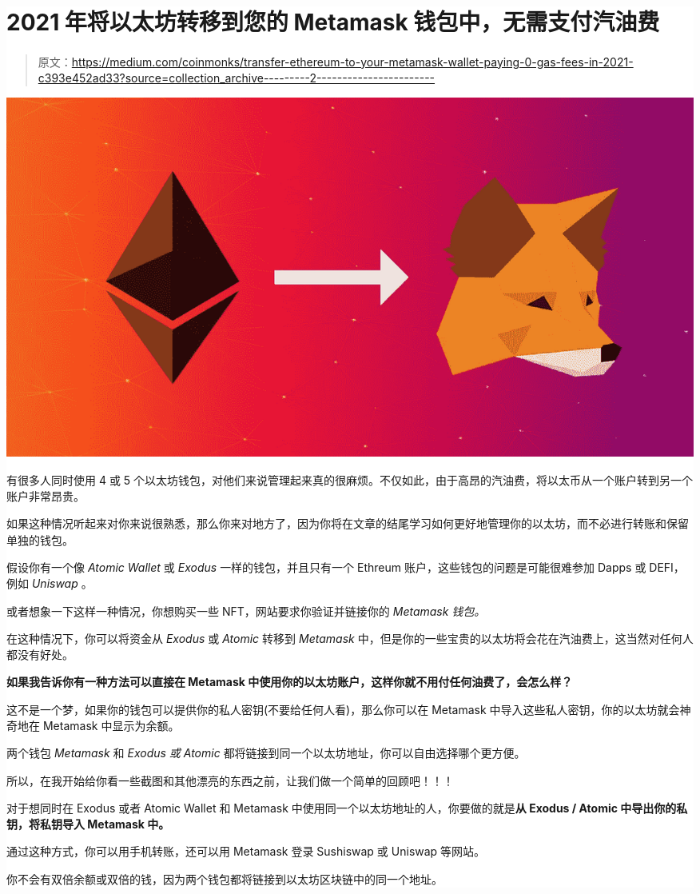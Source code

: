 # 2021 年将以太坊转移到您的 Metamask 钱包中，无需支付汽油费

> 原文：<https://medium.com/coinmonks/transfer-ethereum-to-your-metamask-wallet-paying-0-gas-fees-in-2021-c393e452ad33?source=collection_archive---------2----------------------->

![](img/47b511f4b3b4597d43ce2c33c35c25f2.png)

有很多人同时使用 4 或 5 个以太坊钱包，对他们来说管理起来真的很麻烦。不仅如此，由于高昂的汽油费，将以太币从一个账户转到另一个账户非常昂贵。

如果这种情况听起来对你来说很熟悉，那么你来对地方了，因为你将在文章的结尾学习如何更好地管理你的以太坊，而不必进行转账和保留单独的钱包。

假设你有一个像 *Atomic Wallet* 或 *Exodus* 一样的钱包，并且只有一个 Ethreum 账户，这些钱包的问题是可能很难参加 Dapps 或 DEFI，例如 *Uniswap* 。

或者想象一下这样一种情况，你想购买一些 NFT，网站要求你验证并链接你的 *Metamask 钱包。*

在这种情况下，你可以将资金从 *Exodus* 或 *Atomic* 转移到 *Metamask* 中，但是你的一些宝贵的以太坊将会花在汽油费上，这当然对任何人都没有好处。

**如果我告诉你有一种方法可以直接在 Metamask 中使用你的以太坊账户，这样你就不用付任何油费了，会怎么样？**

这不是一个梦，如果你的钱包可以提供你的私人密钥(不要给任何人看)，那么你可以在 Metamask 中导入这些私人密钥，你的以太坊就会神奇地在 Metamask 中显示为余额。

两个钱包 *Metamask* 和 *Exodus 或 Atomic* 都将链接到同一个以太坊地址，你可以自由选择哪个更方便。

所以，在我开始给你看一些截图和其他漂亮的东西之前，让我们做一个简单的回顾吧！！！

对于想同时在 Exodus 或者 Atomic Wallet 和 Metamask 中使用同一个以太坊地址的人，你要做的就是**从 Exodus / Atomic 中导出你的私钥，将私钥导入 Metamask 中。**

通过这种方式，你可以用手机转账，还可以用 Metamask 登录 Sushiswap 或 Uniswap 等网站。

你不会有双倍余额或双倍的钱，因为两个钱包都将链接到以太坊区块链中的同一个地址。
